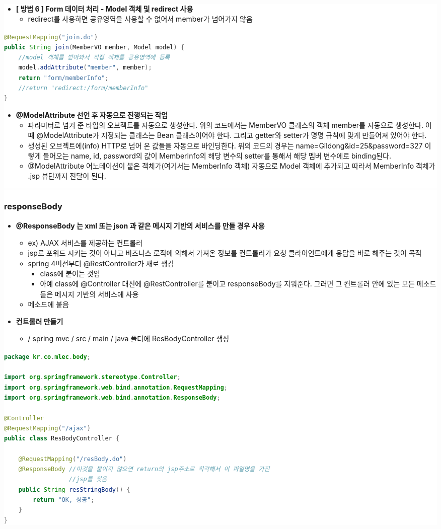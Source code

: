 
- **[ 방법 6 ] Form 데이터 처리 - Model 객체 및 redirect 사용**
  - redirect를 사용하면 공유영역을 사용할 수 없어서 member가 넘어가지 않음

```java
@RequestMapping("join.do")
public String join(MemberVO member, Model model) {
    //model 객체를 받아와서 직접 객체를 공유영역에 등록
    model.addAttribute("member", member);
    return "form/memberInfo";
    //return "redirect:/form/memberInfo"
}
```



- **@ModelAttribute 선언 후 자동으로 진행되는 작업**
  - 파라미터로 넘겨 준 타입의 오브젝트를 자동으로 생성한다. 위의 코드에서는 MemberVO 클래스의 객체 member를 자동으로 생성한다. 이때 @ModelAttribute가 지정되는 클래스는 Bean 클래스이어야 한다. 그리고 getter와 setter가 명명 규칙에 맞게 만들어져 있어야 한다.
  - 생성된 오브젝트에(info) HTTP로 넘어 온 값들을 자동으로 바인딩한다. 위의 코드의 경우는 name=Gildong&id=25&password=327 이렇게 들어오는 name, id, password의 값이 MemberInfo의 해당 변수의 setter를 통해서 해당 멤버 변수에로 binding된다.
  - @ModelAttribute 어노테이션이 붙은 객체가(여기서는 MemberInfo 객체) 자동으로 Model 객체에 추가되고 따라서 MemberInfo 객체가 .jsp 뷰단까지 전달이 된다.



------

### responseBody

- **@ResponseBody 는 xml 또는 json 과 같은 메시지 기반의 서비스를 만들 경우 사용**
  - ex) AJAX 서비스를 제공하는 컨트롤러
  - jsp로 포워드 시키는 것이 아니고 비즈니스 로직에 의해서 가져온 정보를 컨트롤러가 요청 클라이언트에게 응답을 바로 해주는 것이 목적
  - spring 4버전부터 @RestController가 새로 생김
    - class에 붙이는 것임
    - 아예 class에 @Controller 대신에 @RestController를 붙이고 responseBody를 지워준다. 그러면 그 컨트롤러 안에 있는 모든 메소드들은 메시지 기반의 서비스에 사용 
  - 메소드에 붙음



- **컨트롤러 만들기**
  - / spring mvc / src / main / java 폴더에 ResBodyController 생성

```java
package kr.co.mlec.body;

import org.springframework.stereotype.Controller;
import org.springframework.web.bind.annotation.RequestMapping;
import org.springframework.web.bind.annotation.ResponseBody;

@Controller
@RequestMapping("/ajax")
public class ResBodyController {
	
	@RequestMapping("/resBody.do")
	@ResponseBody //이것을 붙이지 않으면 return의 jsp주소로 착각해서 이 파일명을 가진
    			  //jsp를 찾음 
	public String resStringBody() {
		return "OK, 성공";
	}
}

```
